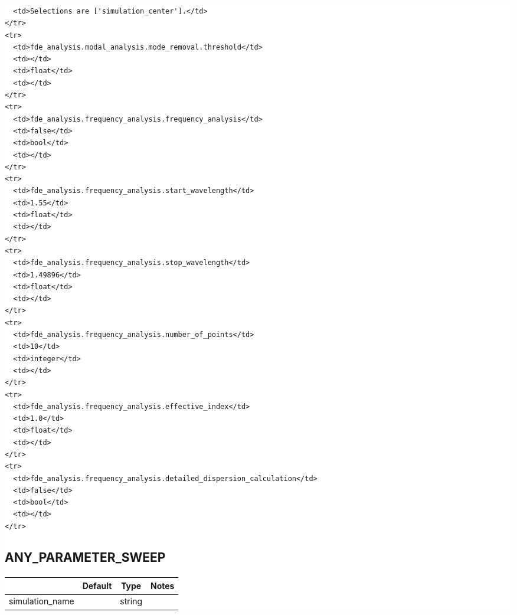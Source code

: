       <td>Selections are ['simulation_center'].</td>
    </tr>
    <tr>
      <td>fde_analysis.modal_analysis.mode_removal.threshold</td>
      <td></td>
      <td>float</td>
      <td></td>
    </tr>
    <tr>
      <td>fde_analysis.frequency_analysis.frequency_analysis</td>
      <td>false</td>
      <td>bool</td>
      <td></td>
    </tr>
    <tr>
      <td>fde_analysis.frequency_analysis.start_wavelength</td>
      <td>1.55</td>
      <td>float</td>
      <td></td>
    </tr>
    <tr>
      <td>fde_analysis.frequency_analysis.stop_wavelength</td>
      <td>1.49896</td>
      <td>float</td>
      <td></td>
    </tr>
    <tr>
      <td>fde_analysis.frequency_analysis.number_of_points</td>
      <td>10</td>
      <td>integer</td>
      <td></td>
    </tr>
    <tr>
      <td>fde_analysis.frequency_analysis.effective_index</td>
      <td>1.0</td>
      <td>float</td>
      <td></td>
    </tr>
    <tr>
      <td>fde_analysis.frequency_analysis.detailed_dispersion_calculation</td>
      <td>false</td>
      <td>bool</td>
      <td></td>
    </tr>
  </tbody>
</table>

 ## ANY_PARAMETER_SWEEP
<table class="custom-table">
  <thead>
    <tr>
      <th></th>
      <th>Default</th>
      <th>Type</th>
      <th>Notes</th>
    </tr>
  </thead>
  <tbody>
    <tr>
      <td>simulation_name</td>
      <td></td>
      <td>string</td>
      <td></td>